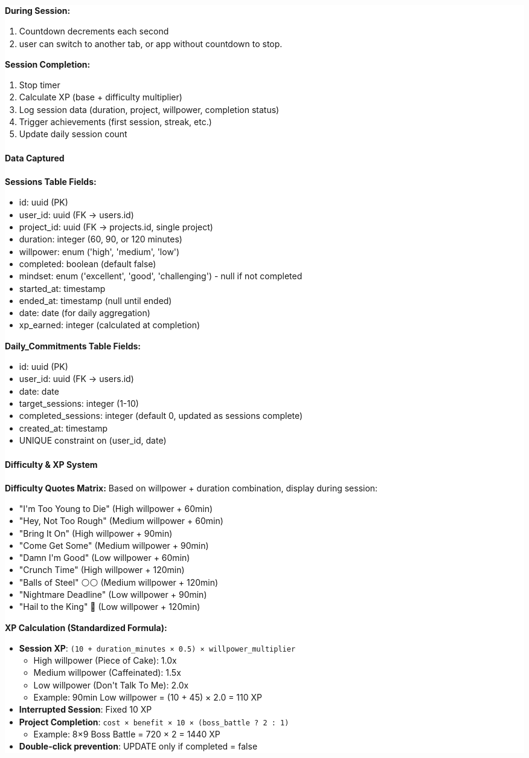 **During Session:**
1. Countdown decrements each second
2. user can switch to another tab, or app without countdown to stop.

**Session Completion:**
1. Stop timer
2. Calculate XP (base + difficulty multiplier)
3. Log session data (duration, project, willpower, completion status)
4. Trigger achievements (first session, streak, etc.)
5. Update daily session count

#### Data Captured

**Sessions Table Fields:**
- id: uuid (PK)
- user_id: uuid (FK → users.id)
- project_id: uuid (FK → projects.id, single project)
- duration: integer (60, 90, or 120 minutes)
- willpower: enum ('high', 'medium', 'low')
- completed: boolean (default false)
- mindset: enum ('excellent', 'good', 'challenging') - null if not completed
- started_at: timestamp
- ended_at: timestamp (null until ended)
- date: date (for daily aggregation)
- xp_earned: integer (calculated at completion)

**Daily_Commitments Table Fields:**
- id: uuid (PK)
- user_id: uuid (FK → users.id)
- date: date
- target_sessions: integer (1-10)
- completed_sessions: integer (default 0, updated as sessions complete)
- created_at: timestamp
- UNIQUE constraint on (user_id, date)


#### Difficulty & XP System
**Difficulty Quotes Matrix:**
Based on willpower + duration combination, display during session:
- "I'm Too Young to Die" (High willpower + 60min)
- "Hey, Not Too Rough" (Medium willpower + 60min)
- "Bring It On" (High willpower + 90min)
- "Come Get Some" (Medium willpower + 90min)
- "Damn I'm Good" (Low willpower + 60min)
- "Crunch Time" (High willpower + 120min)
- "Balls of Steel" ⚪⚪ (Medium willpower + 120min)
- "Nightmare Deadline" (Low willpower + 90min)
- "Hail to the King" 👑 (Low willpower + 120min)

**XP Calculation (Standardized Formula):**
- **Session XP**: `(10 + duration_minutes × 0.5) × willpower_multiplier`
  - High willpower (Piece of Cake): 1.0x
  - Medium willpower (Caffeinated): 1.5x  
  - Low willpower (Don't Talk To Me): 2.0x
  - Example: 90min Low willpower = (10 + 45) × 2.0 = 110 XP
- **Interrupted Session**: Fixed 10 XP
- **Project Completion**: `cost × benefit × 10 × (boss_battle ? 2 : 1)`
  - Example: 8×9 Boss Battle = 720 × 2 = 1440 XP
- **Double-click prevention**: UPDATE only if completed = false 
